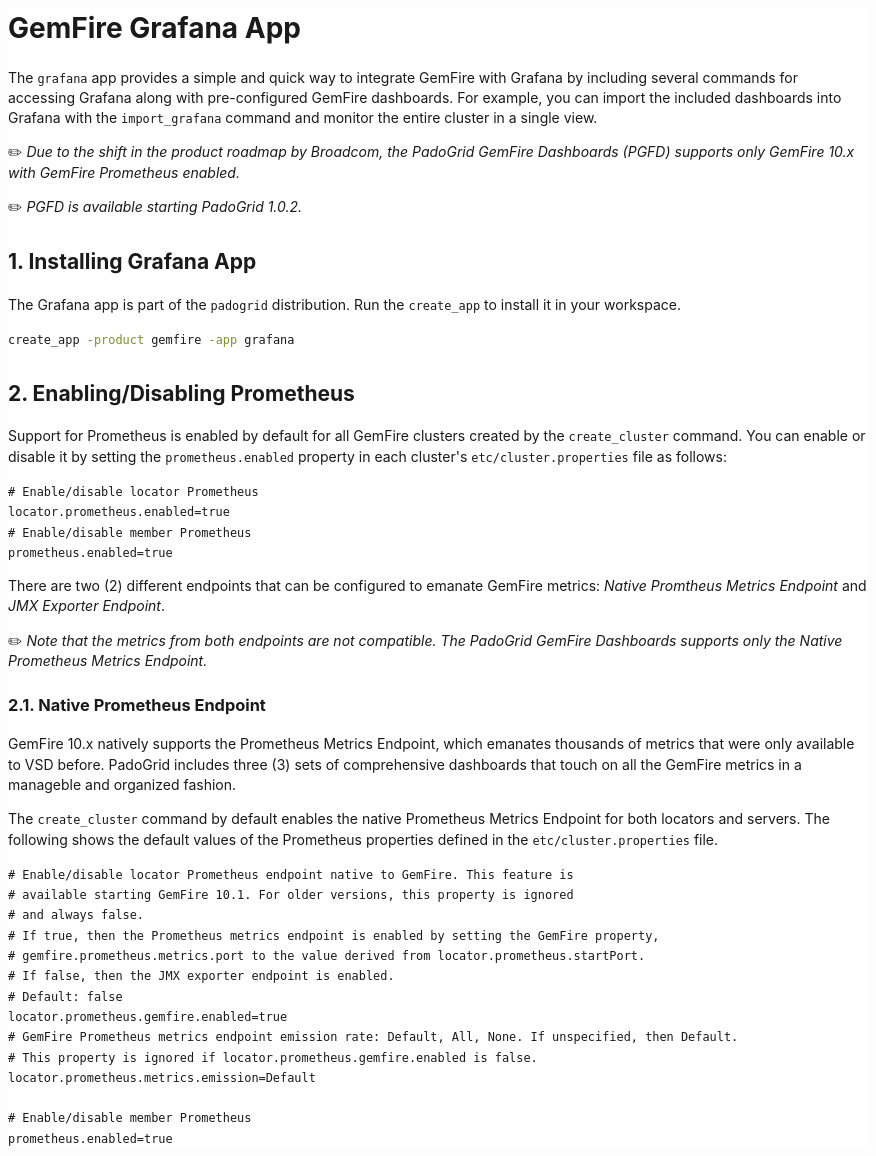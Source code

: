# GemFire Grafana App

The `grafana` app provides a simple and quick way to integrate GemFire with Grafana by including several commands for accessing Grafana along with pre-configured GemFire dashboards. For example, you can import the included dashboards into Grafana with the `import_grafana` command and monitor the entire cluster in a single view.

✏️  *Due to the shift in the product roadmap by Broadcom, the PadoGrid GemFire Dashboards (PGFD) supports only GemFire 10.x with GemFire Prometheus enabled.*

✏️  *PGFD is available starting PadoGrid 1.0.2.*

## 1. Installing Grafana App

The Grafana app is part of the `padogrid` distribution. Run the `create_app` to install it in your workspace.

```bash
create_app -product gemfire -app grafana
```

## 2. Enabling/Disabling Prometheus

Support for Prometheus is enabled by default for all GemFire clusters created by the `create_cluster` command. You can enable or disable it by setting the `prometheus.enabled` property in each cluster's `etc/cluster.properties` file as follows:

```properties
# Enable/disable locator Prometheus
locator.prometheus.enabled=true
# Enable/disable member Prometheus
prometheus.enabled=true
```

There are two (2) different endpoints that can be configured to emanate GemFire metrics: *Native Promtheus Metrics Endpoint* and *JMX Exporter Endpoint*. 

✏️  *Note that the metrics from both endpoints are not compatible. The PadoGrid GemFire Dashboards supports only the Native Prometheus Metrics Endpoint.*

### 2.1. Native Prometheus Endpoint

GemFire 10.x natively supports the Prometheus Metrics Endpoint, which emanates thousands of metrics that were only available to VSD before. PadoGrid includes three (3) sets of comprehensive dashboards that touch on all the GemFire metrics in a manageble and organized fashion.

The `create_cluster` command by default enables the native Prometheus Metrics Endpoint for both locators and servers. The following shows the default values of the Prometheus properties defined in the `etc/cluster.properties` file.

```properties
# Enable/disable locator Prometheus endpoint native to GemFire. This feature is
# available starting GemFire 10.1. For older versions, this property is ignored
# and always false.
# If true, then the Prometheus metrics endpoint is enabled by setting the GemFire property,
# gemfire.prometheus.metrics.port to the value derived from locator.prometheus.startPort.
# If false, then the JMX exporter endpoint is enabled.
# Default: false
locator.prometheus.gemfire.enabled=true
# GemFire Prometheus metrics endpoint emission rate: Default, All, None. If unspecified, then Default.
# This property is ignored if locator.prometheus.gemfire.enabled is false.
locator.prometheus.metrics.emission=Default

# Enable/disable member Prometheus
prometheus.enabled=true
```
